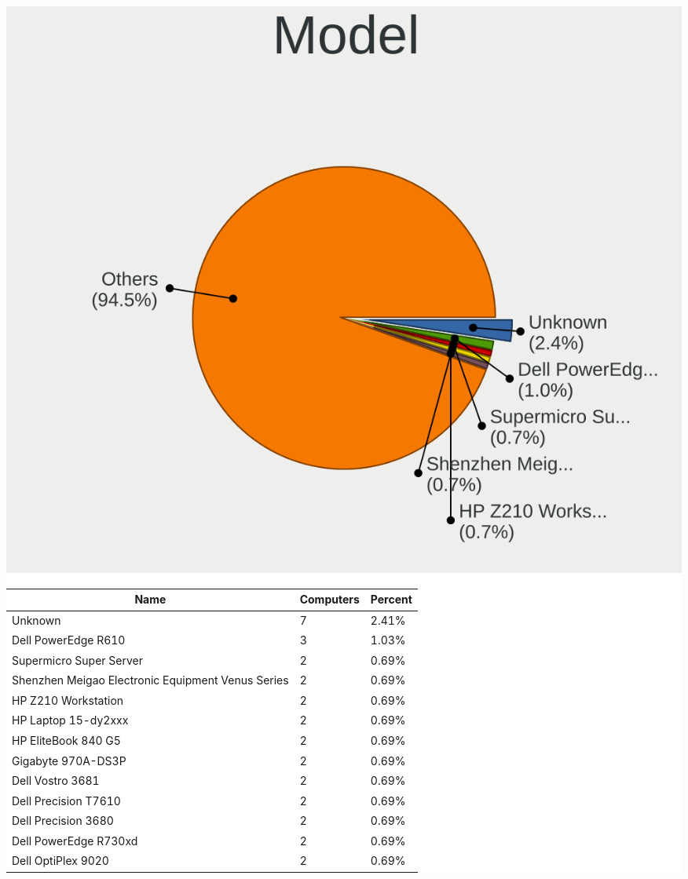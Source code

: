 ![Model](./images/pie_chart/node_model.svg)


| Name                                              | Computers | Percent |
|---------------------------------------------------|-----------|---------|
| Unknown                                           | 7         | 2.41%   |
| Dell PowerEdge R610                               | 3         | 1.03%   |
| Supermicro Super Server                           | 2         | 0.69%   |
| Shenzhen Meigao Electronic Equipment Venus Series | 2         | 0.69%   |
| HP Z210 Workstation                               | 2         | 0.69%   |
| HP Laptop 15-dy2xxx                               | 2         | 0.69%   |
| HP EliteBook 840 G5                               | 2         | 0.69%   |
| Gigabyte 970A-DS3P                                | 2         | 0.69%   |
| Dell Vostro 3681                                  | 2         | 0.69%   |
| Dell Precision T7610                              | 2         | 0.69%   |
| Dell Precision 3680                               | 2         | 0.69%   |
| Dell PowerEdge R730xd                             | 2         | 0.69%   |
| Dell OptiPlex 9020                                | 2         | 0.69%   |
